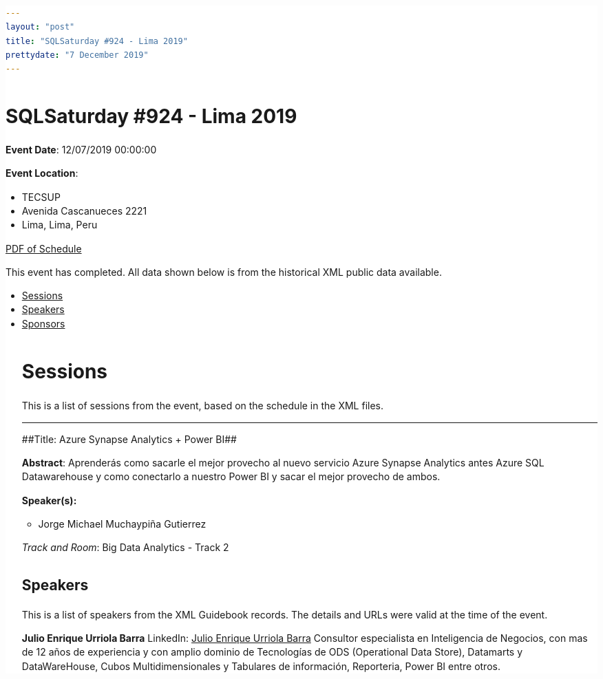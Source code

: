 ```yaml
---
layout: "post" 
title: "SQLSaturday #924 - Lima 2019" 
prettydate: "7 December 2019" 
---
```

# SQLSaturday #924 - Lima 2019
 
**Event Date**: 12/07/2019 00:00:00
 
**Event Location**:
- TECSUP
- Avenida Cascanueces 2221
- Lima, Lima, Peru
 
<a href="/PDF/0924.pdf">PDF of Schedule</a>
 
This event has completed. All data shown below is from the historical XML public data available.
<ul>
   <li><a href="#sessions">Sessions</a></li>
   <li><a href="#speakers">Speakers</a></li>
   <li><a href="#sponsors">Sponsors</a></li>
 
 
 
# <a name="sessions"></a>Sessions
This is a list of sessions from the event, based on the schedule in the XML files.
 
----------------------------------------------------------------------------------- 
 
##Title: Azure Synapse Analytics + Power BI##
 
**Abstract**:
Aprenderás como sacarle el mejor provecho al nuevo servicio Azure Synapse Analytics antes Azure SQL Datawarehouse y como conectarlo a nuestro Power BI y sacar el mejor provecho de ambos.
 
**Speaker(s):**
- Jorge Michael Muchaypiña Gutierrez
 
*Track and Room*: Big Data  Analytics - Track 2
 
 
 
 
## <a name="#speakers"></a>Speakers
This is a list of speakers from the XML Guidebook records. The details and URLs were valid at the time of the event.
 
 
**Julio Enrique Urriola Barra** 
LinkedIn: [Julio Enrique Urriola Barra](https://www.linkedin.com/in/julio-urriola-59b83952/)
Consultor especialista en Inteligencia de Negocios, con mas de 12 años de experiencia y con amplio dominio de Tecnologías de ODS (Operational Data Store), Datamarts y DataWareHouse, Cubos Multidimensionales y Tabulares de información, Reporteria, Power BI entre otros. 
